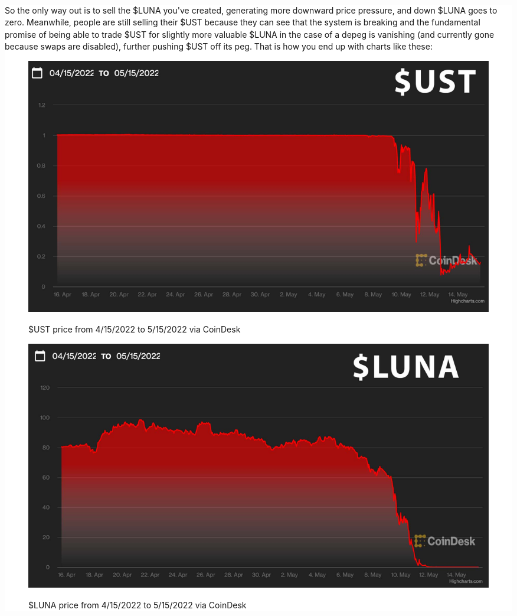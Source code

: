 So the only way out is to sell the $LUNA you've created, generating more downward price pressure, and down $LUNA goes to zero. Meanwhile, people are still selling their $UST because they can see that the system is breaking and the fundamental promise of being able to trade $UST for slightly more valuable $LUNA in the case of a depeg is vanishing (and currently gone because swaps are disabled), further pushing $UST off its peg. That is how you end up with charts like these:

<figure><img src="../.gitbook/assets/image (3).png" alt=""><figcaption><p>$UST price from 4/15/2022 to 5/15/2022 via CoinDesk</p></figcaption></figure>

<figure><img src="../.gitbook/assets/image (1).png" alt=""><figcaption><p>$LUNA price from 4/15/2022 to 5/15/2022 via CoinDesk</p></figcaption></figure>
